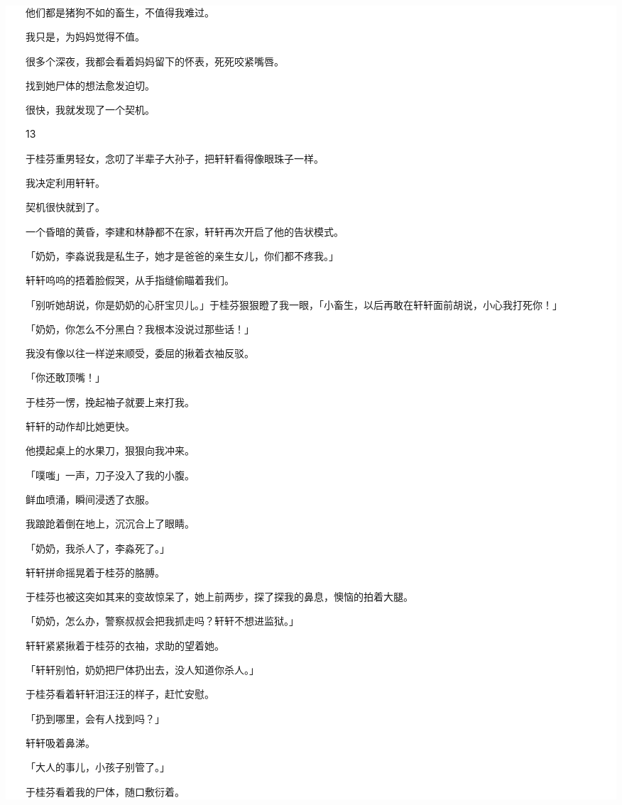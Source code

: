&emsp;&emsp;他们都是猪狗不如的畜生，不值得我难过。  
  
&emsp;&emsp;我只是，为妈妈觉得不值。  
  
&emsp;&emsp;很多个深夜，我都会看着妈妈留下的怀表，死死咬紧嘴唇。  
  
&emsp;&emsp;找到她尸体的想法愈发迫切。  
  
&emsp;&emsp;很快，我就发现了一个契机。  
  
&emsp;&emsp;13  
  
&emsp;&emsp;于桂芬重男轻女，念叨了半辈子大孙子，把轩轩看得像眼珠子一样。  
  
&emsp;&emsp;我决定利用轩轩。  
  
&emsp;&emsp;契机很快就到了。  
  
&emsp;&emsp;一个昏暗的黄昏，李建和林静都不在家，轩轩再次开启了他的告状模式。  
  
&emsp;&emsp;「奶奶，李淼说我是私生子，她才是爸爸的亲生女儿，你们都不疼我。」  
  
&emsp;&emsp;轩轩呜呜的捂着脸假哭，从手指缝偷瞄着我们。  
  
&emsp;&emsp;「别听她胡说，你是奶奶的心肝宝贝儿。」于桂芬狠狠瞪了我一眼，「小畜生，以后再敢在轩轩面前胡说，小心我打死你！」  
  
&emsp;&emsp;「奶奶，你怎么不分黑白？我根本没说过那些话！」  
  
&emsp;&emsp;我没有像以往一样逆来顺受，委屈的揪着衣袖反驳。  
  
&emsp;&emsp;「你还敢顶嘴！」  
  
&emsp;&emsp;于桂芬一愣，挽起袖子就要上来打我。  
  
&emsp;&emsp;轩轩的动作却比她更快。  
  
&emsp;&emsp;他摸起桌上的水果刀，狠狠向我冲来。  
  
&emsp;&emsp;「噗嗤」一声，刀子没入了我的小腹。  
  
&emsp;&emsp;鲜血喷涌，瞬间浸透了衣服。  
  
&emsp;&emsp;我踉跄着倒在地上，沉沉合上了眼睛。  
  
&emsp;&emsp;「奶奶，我杀人了，李淼死了。」  
  
&emsp;&emsp;轩轩拼命摇晃着于桂芬的胳膊。  
  
&emsp;&emsp;于桂芬也被这突如其来的变故惊呆了，她上前两步，探了探我的鼻息，懊恼的拍着大腿。  
  
&emsp;&emsp;「奶奶，怎么办，警察叔叔会把我抓走吗？轩轩不想进监狱。」  
  
&emsp;&emsp;轩轩紧紧揪着于桂芬的衣袖，求助的望着她。  
  
&emsp;&emsp;「轩轩别怕，奶奶把尸体扔出去，没人知道你杀人。」  
  
&emsp;&emsp;于桂芬看着轩轩泪汪汪的样子，赶忙安慰。  
  
&emsp;&emsp;「扔到哪里，会有人找到吗？」  
  
&emsp;&emsp;轩轩吸着鼻涕。  
  
&emsp;&emsp;「大人的事儿，小孩子别管了。」  
  
&emsp;&emsp;于桂芬看着我的尸体，随口敷衍着。  
  
